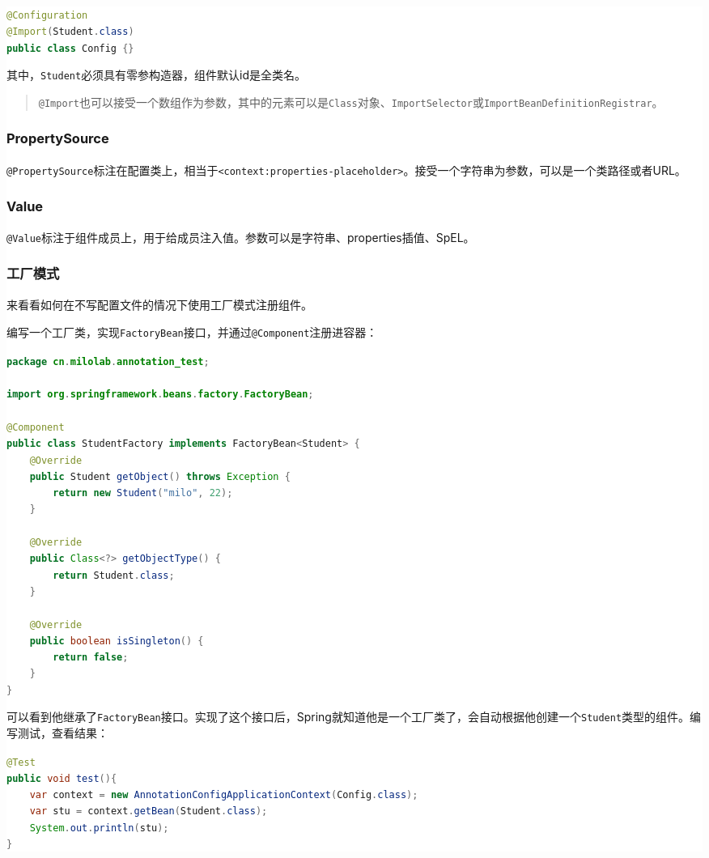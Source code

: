 ```java
@Configuration
@Import(Student.class)
public class Config {}
```

其中，`Student`必须具有零参构造器，组件默认id是全类名。

> `@Import`也可以接受一个数组作为参数，其中的元素可以是`Class`对象、`ImportSelector`或`ImportBeanDefinitionRegistrar`。

### PropertySource

`@PropertySource`标注在配置类上，相当于`<context:properties-placeholder>`。接受一个字符串为参数，可以是一个类路径或者URL。

### Value

`@Value`标注于组件成员上，用于给成员注入值。参数可以是字符串、properties插值、SpEL。

### 工厂模式

来看看如何在不写配置文件的情况下使用工厂模式注册组件。

编写一个工厂类，实现`FactoryBean`接口，并通过`@Component`注册进容器：

```java
package cn.milolab.annotation_test;

import org.springframework.beans.factory.FactoryBean;

@Component
public class StudentFactory implements FactoryBean<Student> {
    @Override
    public Student getObject() throws Exception {
        return new Student("milo", 22);
    }

    @Override
    public Class<?> getObjectType() {
        return Student.class;
    }
    
    @Override
    public boolean isSingleton() {
        return false;
    }
}
```

可以看到他继承了`FactoryBean`接口。实现了这个接口后，Spring就知道他是一个工厂类了，会自动根据他创建一个`Student`类型的组件。编写测试，查看结果：

```java
@Test
public void test(){
    var context = new AnnotationConfigApplicationContext(Config.class);
    var stu = context.getBean(Student.class);
    System.out.println(stu);
}
```
